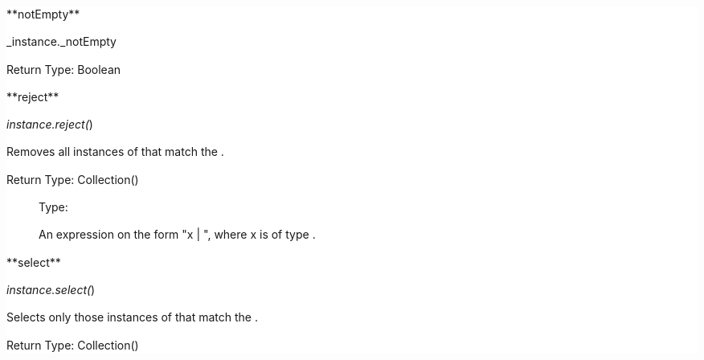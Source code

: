 </tr>

<tr>

<td>**notEmpty**</td>

<td>

_instance._notEmpty

Return Type: Boolean

</td>

</tr>

<tr>

<td>**reject**</td>

<td>

_instance._reject(_<iterator expression>_)

Removes all instances of <ElementType> that match the <iterator expression>.

Return Type: Collection(<ElementType>)

<dl>

<dt><iterator expression></dt>

<dd>

Type: <iterator expression>

An expression on the form "x | <some boolean expression using x>", where x is of type <ElementType>.

</dd>

</dl>

</td>

</tr>

<tr>

<td>**select**</td>

<td>

_instance._select(_<iterator expression>_)

Selects only those instances of <ElementType> that match the <iterator expression>.

Return Type: Collection(<ElementType>)

<dl>

<dt><iterator expression></dt>

<dd>
